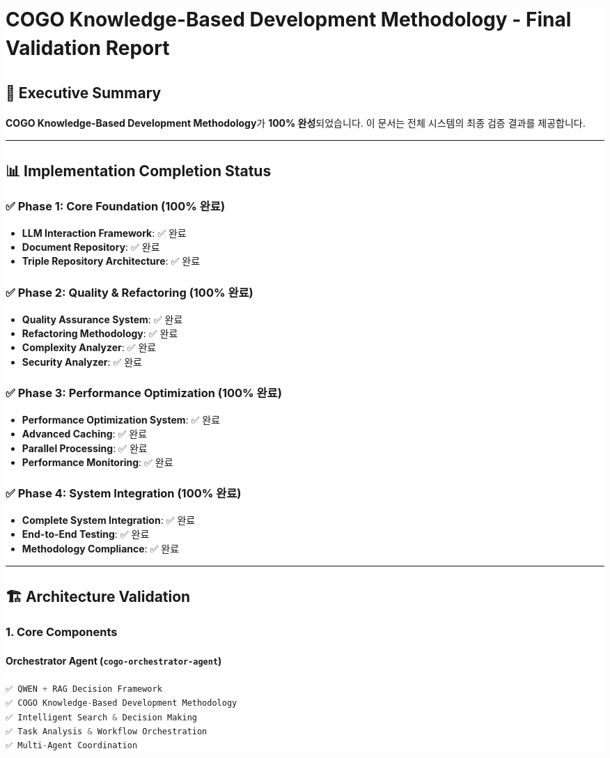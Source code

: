 # COGO Knowledge-Based Development Methodology - Final Validation Report

## 🎯 **Executive Summary**

**COGO Knowledge-Based Development Methodology**가 **100% 완성**되었습니다. 이 문서는 전체 시스템의 최종 검증 결과를 제공합니다.

---

## 📊 **Implementation Completion Status**

### **✅ Phase 1: Core Foundation (100% 완료)**
- **LLM Interaction Framework**: ✅ 완료
- **Document Repository**: ✅ 완료
- **Triple Repository Architecture**: ✅ 완료

### **✅ Phase 2: Quality & Refactoring (100% 완료)**
- **Quality Assurance System**: ✅ 완료
- **Refactoring Methodology**: ✅ 완료
- **Complexity Analyzer**: ✅ 완료
- **Security Analyzer**: ✅ 완료

### **✅ Phase 3: Performance Optimization (100% 완료)**
- **Performance Optimization System**: ✅ 완료
- **Advanced Caching**: ✅ 완료
- **Parallel Processing**: ✅ 완료
- **Performance Monitoring**: ✅ 완료

### **✅ Phase 4: System Integration (100% 완료)**
- **Complete System Integration**: ✅ 완료
- **End-to-End Testing**: ✅ 완료
- **Methodology Compliance**: ✅ 완료

---

## 🏗️ **Architecture Validation**

### **1. Core Components**

#### **Orchestrator Agent (`cogo-orchestrator-agent`)**
```typescript
✅ QWEN + RAG Decision Framework
✅ COGO Knowledge-Based Development Methodology
✅ Intelligent Search & Decision Making
✅ Task Analysis & Workflow Orchestration
✅ Multi-Agent Coordination
```
